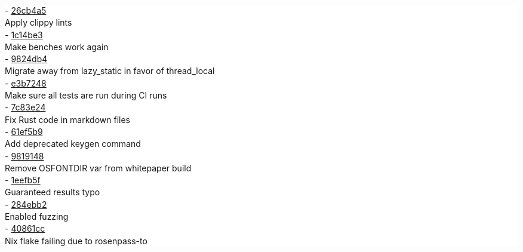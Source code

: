<div class="changelog-commit row">
<div class="col-4 col-sm-3 col-lg-2 commit-id"> - <a href="https://github.com/rosenpass/rosenpass/commit/26cb4a587f243c5c8e32bb9da70c09d2a8088e0a">26cb4a5</a></div><div class="col-8 col-md-8 commit-message"> Apply clippy lints</div>
</div>

<div class="changelog-commit row">
<div class="col-4 col-sm-3 col-lg-2 commit-id"> - <a href="https://github.com/rosenpass/rosenpass/commit/1c14be38ddd71cde9dcfcd9b52ba7cee060d6b58">1c14be3</a></div><div class="col-8 col-md-8 commit-message"> Make benches work again</div>
</div>

<div class="changelog-commit row">
<div class="col-4 col-sm-3 col-lg-2 commit-id"> - <a href="https://github.com/rosenpass/rosenpass/commit/9824db4f0917a3a88b4e1c742a5b09a7dd0116e0">9824db4</a></div><div class="col-8 col-md-8 commit-message"> Migrate away from lazy_static in favor of thread_local</div>
</div>

<div class="changelog-commit row">
<div class="col-4 col-sm-3 col-lg-2 commit-id"> - <a href="https://github.com/rosenpass/rosenpass/commit/e3b72487db6f9299dee1d4e0b11e77658fd867b1">e3b7248</a></div><div class="col-8 col-md-8 commit-message"> Make sure all tests are run during CI runs</div>
</div>

<div class="changelog-commit row">
<div class="col-4 col-sm-3 col-lg-2 commit-id"> - <a href="https://github.com/rosenpass/rosenpass/commit/7c83e244f988646a96c764b09f16ed3f4e53f32d">7c83e24</a></div><div class="col-8 col-md-8 commit-message"> Fix Rust code in markdown files</div>
</div>

<div class="changelog-commit row">
<div class="col-4 col-sm-3 col-lg-2 commit-id"> - <a href="https://github.com/rosenpass/rosenpass/commit/61ef5b92bbe15f50d1eb344e23cc9795cb666af5">61ef5b9</a></div><div class="col-8 col-md-8 commit-message"> Add deprecated keygen command</div>
</div>

<div class="changelog-commit row">
<div class="col-4 col-sm-3 col-lg-2 commit-id"> - <a href="https://github.com/rosenpass/rosenpass/commit/9819148b6f7473b60ccff3e338299cfb1e0b135c">9819148</a></div><div class="col-8 col-md-8 commit-message"> Remove OSFONTDIR var from whitepaper build</div>
</div>

<div class="changelog-commit row">
<div class="col-4 col-sm-3 col-lg-2 commit-id"> - <a href="https://github.com/rosenpass/rosenpass/commit/1eefb5f2631eaf1cffd616a0e527502aef614003">1eefb5f</a></div><div class="col-8 col-md-8 commit-message"> Guaranteed results typo</div>
</div>

<div class="changelog-commit row">
<div class="col-4 col-sm-3 col-lg-2 commit-id"> - <a href="https://github.com/rosenpass/rosenpass/commit/284ebb261f1b0c14e0dd120fba4e032a9e787eef">284ebb2</a></div><div class="col-8 col-md-8 commit-message"> Enabled fuzzing</div>
</div>

<div class="changelog-commit row">
<div class="col-4 col-sm-3 col-lg-2 commit-id"> - <a href="https://github.com/rosenpass/rosenpass/commit/40861cc2ea8922894c712989527aeeb59a29e6e7">40861cc</a></div><div class="col-8 col-md-8 commit-message"> Nix flake failing due to rosenpass-to</div>
</div>
